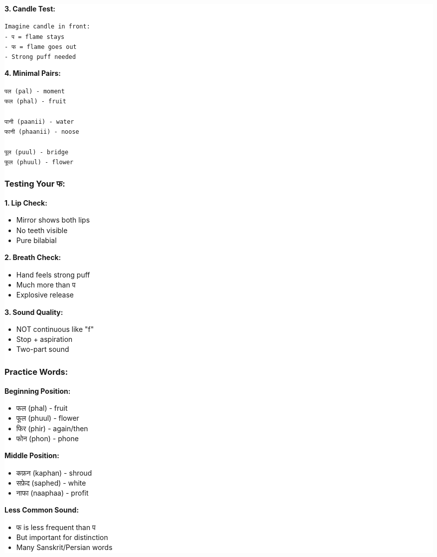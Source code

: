 **3. Candle Test:**
```
Imagine candle in front:
- प = flame stays
- फ = flame goes out
- Strong puff needed
```

**4. Minimal Pairs:**
```
पल (pal) - moment
फल (phal) - fruit

पानी (paanii) - water
फानी (phaanii) - noose

पूल (puul) - bridge
फूल (phuul) - flower
```

### **Testing Your फ:**

**1. Lip Check:**
- Mirror shows both lips
- No teeth visible
- Pure bilabial

**2. Breath Check:**
- Hand feels strong puff
- Much more than प
- Explosive release

**3. Sound Quality:**
- NOT continuous like "f"
- Stop + aspiration
- Two-part sound

### **Practice Words:**

**Beginning Position:**
- फल (phal) - fruit
- फूल (phuul) - flower
- फिर (phir) - again/then
- फोन (phon) - phone

**Middle Position:**
- कफ़न (kaphan) - shroud
- सफ़ेद (saphed) - white
- नाफा (naaphaa) - profit

**Less Common Sound:**
- फ is less frequent than प
- But important for distinction
- Many Sanskrit/Persian words
